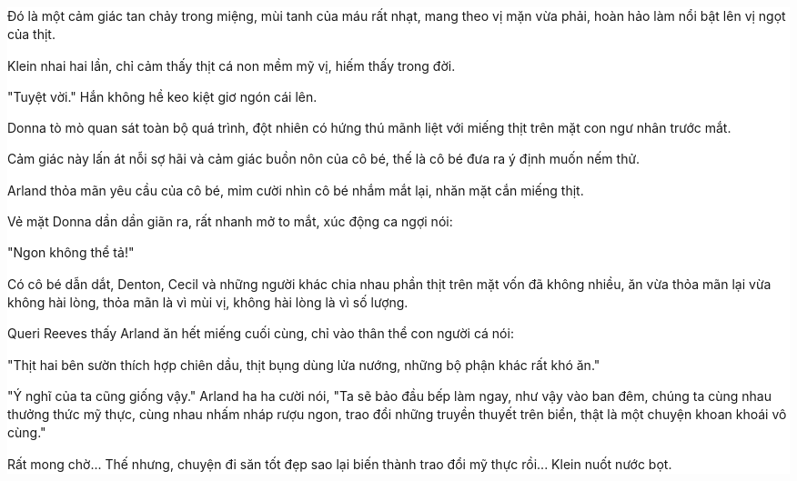 Đó là một cảm giác tan chảy trong miệng, mùi tanh của máu rất nhạt, mang theo vị mặn vừa phải, hoàn hảo làm nổi bật lên vị ngọt của thịt.

Klein nhai hai lần, chỉ cảm thấy thịt cá non mềm mỹ vị, hiếm thấy trong đời.

"Tuyệt vời." Hắn không hề keo kiệt giơ ngón cái lên.

Donna tò mò quan sát toàn bộ quá trình, đột nhiên có hứng thú mãnh liệt với miếng thịt trên mặt con ngư nhân trước mắt.

Cảm giác này lấn át nỗi sợ hãi và cảm giác buồn nôn của cô bé, thế là cô bé đưa ra ý định muốn nếm thử.

Arland thỏa mãn yêu cầu của cô bé, mỉm cười nhìn cô bé nhắm mắt lại, nhăn mặt cắn miếng thịt.

Vẻ mặt Donna dần dần giãn ra, rất nhanh mở to mắt, xúc động ca ngợi nói:

"Ngon không thể tả!"

Có cô bé dẫn dắt, Denton, Cecil và những người khác chia nhau phần thịt trên mặt vốn đã không nhiều, ăn vừa thỏa mãn lại vừa không hài lòng, thỏa mãn là vì mùi vị, không hài lòng là vì số lượng.

Queri Reeves thấy Arland ăn hết miếng cuối cùng, chỉ vào thân thể con người cá nói:

"Thịt hai bên sườn thích hợp chiên dầu, thịt bụng dùng lửa nướng, những bộ phận khác rất khó ăn."

"Ý nghĩ của ta cũng giống vậy." Arland ha ha cười nói, "Ta sẽ bảo đầu bếp làm ngay, như vậy vào ban đêm, chúng ta cùng nhau thưởng thức mỹ thực, cùng nhau nhấm nháp rượu ngon, trao đổi những truyền thuyết trên biển, thật là một chuyện khoan khoái vô cùng."

Rất mong chờ... Thế nhưng, chuyện đi săn tốt đẹp sao lại biến thành trao đổi mỹ thực rồi... Klein nuốt nước bọt.
